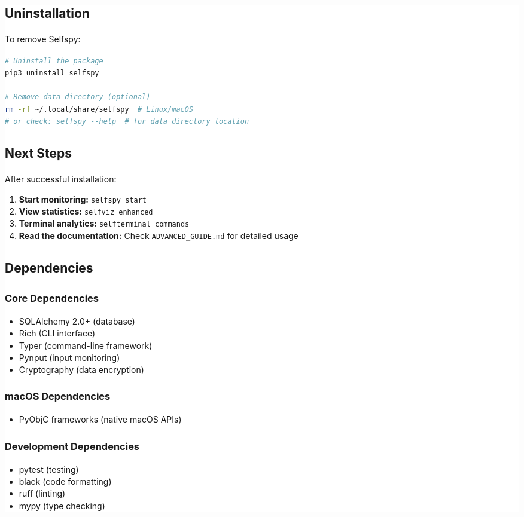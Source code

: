 ## Uninstallation

To remove Selfspy:

```bash
# Uninstall the package
pip3 uninstall selfspy

# Remove data directory (optional)
rm -rf ~/.local/share/selfspy  # Linux/macOS
# or check: selfspy --help  # for data directory location
```

## Next Steps

After successful installation:

1. **Start monitoring:** `selfspy start`
2. **View statistics:** `selfviz enhanced`
3. **Terminal analytics:** `selfterminal commands`
4. **Read the documentation:** Check `ADVANCED_GUIDE.md` for detailed usage

## Dependencies

### Core Dependencies
- SQLAlchemy 2.0+ (database)
- Rich (CLI interface)
- Typer (command-line framework)
- Pynput (input monitoring)
- Cryptography (data encryption)

### macOS Dependencies
- PyObjC frameworks (native macOS APIs)

### Development Dependencies
- pytest (testing)
- black (code formatting)
- ruff (linting)
- mypy (type checking)